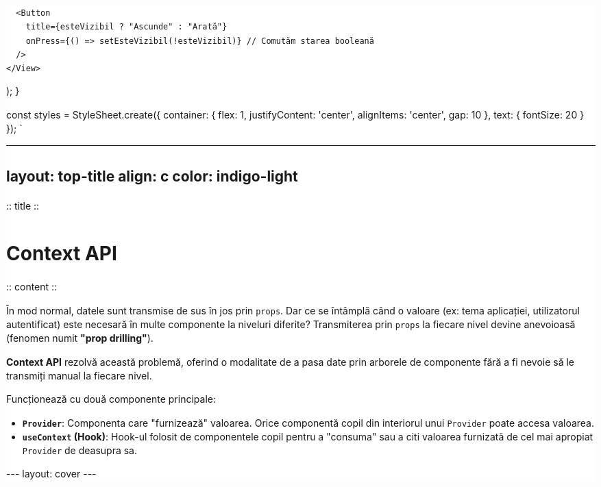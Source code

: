       <Button
        title={esteVizibil ? "Ascunde" : "Arată"}
        onPress={() => setEsteVizibil(!esteVizibil)} // Comutăm starea booleană
      />
    </View>
  );
}

const styles = StyleSheet.create({
  container: {
    flex: 1,
    justifyContent: 'center',
    alignItems: 'center',
    gap: 10
  },
  text: {
    fontSize: 20
  }
});
`
</script>

<ExpoPreview :code="code" name="Exemplu useState" />

---
layout: top-title
align: c
color: indigo-light
---
:: title ::

# Context API

:: content ::

În mod normal, datele sunt transmise de sus în jos prin `props`. Dar ce se întâmplă când o valoare (ex: tema aplicației, utilizatorul autentificat) este necesară în multe componente la niveluri diferite? Transmiterea prin `props` la fiecare nivel devine anevoioasă (fenomen numit **"prop drilling"**).

**Context API** rezolvă această problemă, oferind o modalitate de a pasa date prin arborele de componente fără a fi nevoie să le transmiți manual la fiecare nivel.

Funcționează cu două componente principale:

<div class="ns-c-tight">

- **`Provider`**: Componenta care "furnizează" valoarea. Orice componentă copil din interiorul unui `Provider` poate accesa valoarea.
- **`useContext` (Hook)**: Hook-ul folosit de componentele copil pentru a "consuma" sau a citi valoarea furnizată de cel mai apropiat `Provider` de deasupra sa.

</div>
---
layout: cover
---
